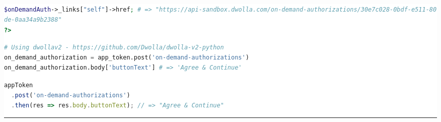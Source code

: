 ```php
$onDemandAuth->_links["self"]->href; # => "https://api-sandbox.dwolla.com/on-demand-authorizations/30e7c028-0bdf-e511-80de-0aa34a9b2388"
?>
```
```python
# Using dwollav2 - https://github.com/Dwolla/dwolla-v2-python
on_demand_authorization = app_token.post('on-demand-authorizations')
on_demand_authorization.body['buttonText'] # => 'Agree & Continue'
```
```javascript
appToken
  .post('on-demand-authorizations')
  .then(res => res.body.buttonText); // => "Agree & Continue"
```

* * *
